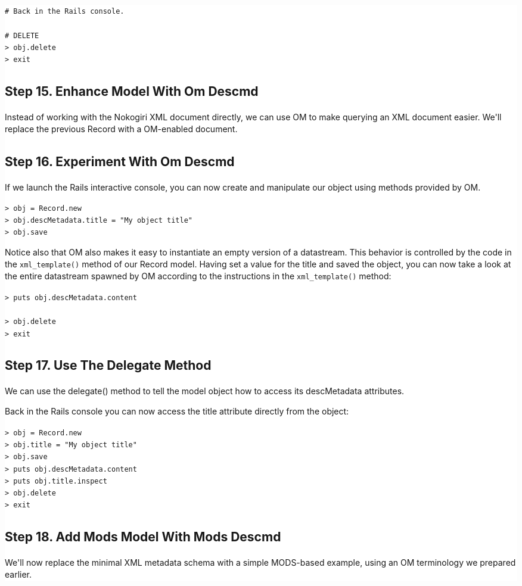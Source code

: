     # Back in the Rails console.

    # DELETE
    > obj.delete
    > exit


## Step 15. Enhance Model With Om Descmd
Instead of working with the Nokogiri XML document directly, we
can use OM to make querying an XML document easier. We'll replace the
previous Record with a OM-enabled document.

## Step 16. Experiment With Om Descmd
If we launch the Rails interactive console, you can now create and
manipulate our object using methods provided by OM.

    > obj = Record.new
    > obj.descMetadata.title = "My object title"
    > obj.save

Notice also that OM also makes it easy to instantiate an empty version
of a datastream. This behavior is controlled by the code in the
`xml_template()` method of our Record model. Having set a value for
the title and saved the object, you can now take a look at the entire
datastream spawned by OM according to the instructions in the
`xml_template()` method:

    > puts obj.descMetadata.content

    > obj.delete
    > exit


## Step 17. Use The Delegate Method
We can use the delegate() method to tell the model object how to access its descMetadata attributes.

Back in the Rails console you can now access the title attribute directly from the object:

    > obj = Record.new
    > obj.title = "My object title"
    > obj.save
    > puts obj.descMetadata.content
    > puts obj.title.inspect
    > obj.delete
    > exit


## Step 18. Add Mods Model With Mods Descmd
We'll now replace the minimal XML metadata schema with a simple
MODS-based example, using an OM terminology we prepared earlier.
